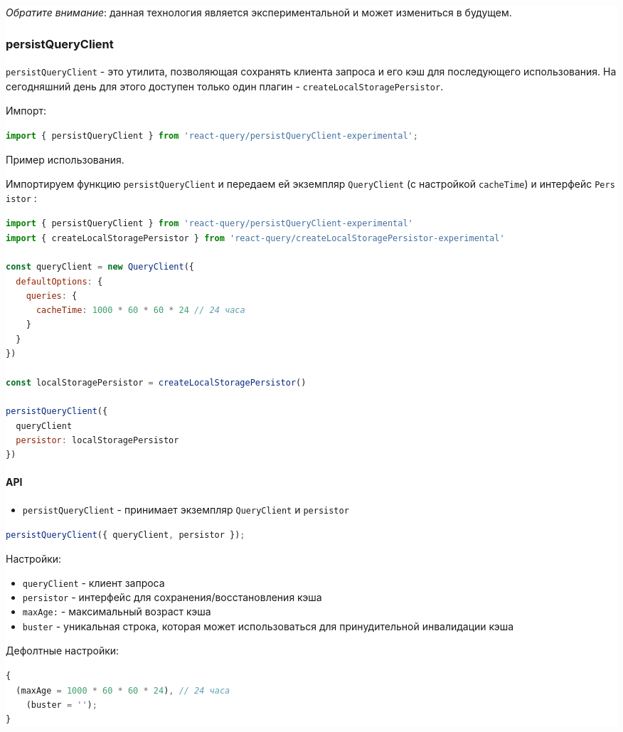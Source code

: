 _Обратите внимание_: данная технология является экспериментальной и может измениться в будущем.

### persistQueryClient

`persistQueryClient` - это утилита, позволяющая сохранять клиента запроса и его кэш для последующего использования. На сегодняшний день для этого доступен только один плагин - `createLocalStoragePersistor`.

Импорт:

```js
import { persistQueryClient } from 'react-query/persistQueryClient-experimental';
```

Пример использования.

Импортируем функцию `persistQueryClient` и передаем ей экземпляр `QueryClient` (с настройкой `cacheTime`) и интерфейс `Persistor` :

```js
import { persistQueryClient } from 'react-query/persistQueryClient-experimental'
import { createLocalStoragePersistor } from 'react-query/createLocalStoragePersistor-experimental'

const queryClient = new QueryClient({
  defaultOptions: {
    queries: {
      cacheTime: 1000 * 60 * 60 * 24 // 24 часа
    }
  }
})

const localStoragePersistor = createLocalStoragePersistor()

persistQueryClient({
  queryClient
  persistor: localStoragePersistor
})
```

#### API

- `persistQueryClient` - принимает экземпляр `QueryClient` и `persistor`

```js
persistQueryClient({ queryClient, persistor });
```

Настройки:

- `queryClient` - клиент запроса
- `persistor` - интерфейс для сохранения/восстановления кэша
- `maxAge:` - максимальный возраст кэша
- `buster` - уникальная строка, которая может использоваться для принудительной инвалидации кэша

Дефолтные настройки:

```js
{
  (maxAge = 1000 * 60 * 60 * 24), // 24 часа
    (buster = '');
}
```
